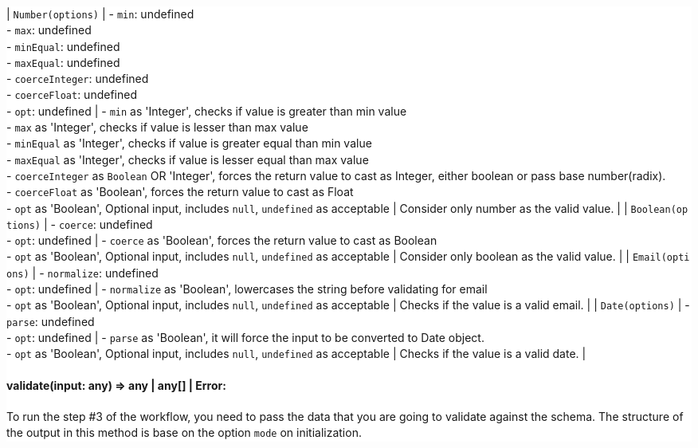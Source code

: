 | `Number(options)`  | - `min`: undefined<br>- `max`: undefined<br>- `minEqual`: undefined<br>- `maxEqual`: undefined<br>- `coerceInteger`: undefined<br>- `coerceFloat`: undefined<br>- `opt`: undefined                             | - `min` as 'Integer', checks if value is greater than min value<br>- `max` as 'Integer', checks if value is lesser than max value<br>- `minEqual` as 'Integer', checks if value is greater equal than min value<br>- `maxEqual` as 'Integer', checks if value is lesser equal than max value<br>- `coerceInteger` as `Boolean` OR 'Integer', forces the return value to cast as Integer, either boolean or pass base number(radix).<br>- `coerceFloat` as 'Boolean', forces the return value to cast as Float<br>- `opt` as 'Boolean', Optional input, includes `null`, `undefined` as acceptable                                                                                       | Consider only number as the valid value.                       |
| `Boolean(options)` | - `coerce`: undefined<br>- `opt`: undefined                                                                                                                                                                    | - `coerce` as 'Boolean', forces the return value to cast as Boolean<br>- `opt` as 'Boolean', Optional input, includes `null`, `undefined` as acceptable                                                                                                                                                                                                                                                                                                                                                                                                                                                                                                                                 | Consider only boolean as the valid value.                      |
| `Email(options)`   | - `normalize`: undefined<br>- `opt`: undefined                                                                                                                                                                 | - `normalize` as 'Boolean', lowercases the string before validating for email<br>- `opt` as 'Boolean', Optional input, includes `null`, `undefined` as acceptable                                                                                                                                                                                                                                                                                                                                                                                                                                                                                                                       | Checks if the value is a valid email.                          |
| `Date(options)`    | - `parse`: undefined<br>- `opt`: undefined                                                                                                                                                                     | - `parse` as 'Boolean', it will force the input to be converted to Date object.<br>- `opt` as 'Boolean', Optional input, includes `null`, `undefined` as acceptable                                                                                                                                                                                                                                                                                                                                                                                                                                                                                                                     | Checks if the value is a valid date.                           |

#### validate(input: any) => any | any[] | Error:

To run the step #3 of the workflow, you need to pass the data that you are going to validate against the schema.
The structure of the output in this method is base on the option `mode` on initialization.
